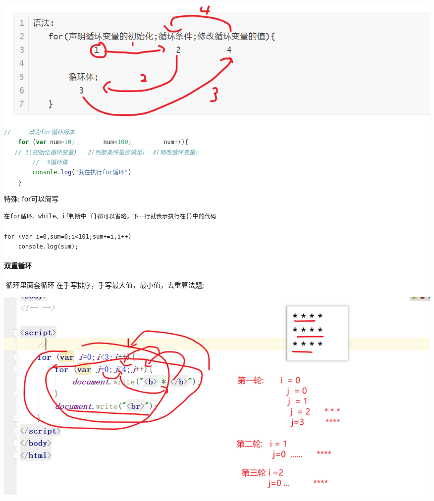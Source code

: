 ![1606980509083](assets/1606980509083.png)

```js
//     改为for循环版本
    for (var num=10;        num<100;         num++){
   // 1(初始化循环变量)   2(判断条件是否满足)  4(修改循环变量)
        //  3循环体
        console.log("我在执行for循环")
    }
```

特殊:  for可以简写

```
在for循环、while、if判断中 {}都可以省略。下一行就表示执行在{}中的代码

for (var i=0,sum=0;i<101;sum+=i,i++)
    console.log(sum);
```

#### 双重循环

​	循环里面套循环 在手写排序，手写最大值，最小值，去重算法题;

![1606982237262](assets/1606982237262.png) 
